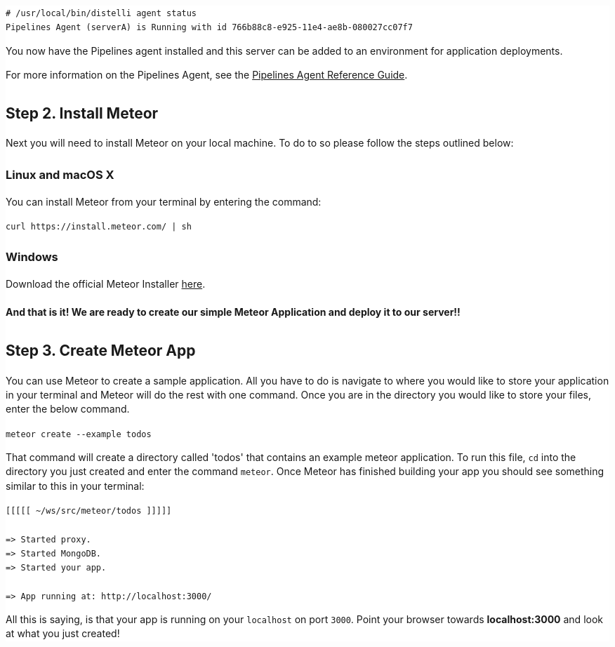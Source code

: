 ~~~
# /usr/local/bin/distelli agent status
Pipelines Agent (serverA) is Running with id 766b88c8-e925-11e4-ae8b-080027cc07f7
~~~

You now have the Pipelines agent installed and this server can be added to an environment for application deployments.

For more information on the Pipelines Agent, see the [Pipelines Agent Reference Guide](./agent.html).


## Step 2. Install Meteor

Next you will need to install Meteor on your local machine. To do to so please follow the steps outlined below:

<h3><a name="linux-and-mac-os-x"></a>Linux and macOS X</h3>

You can install Meteor from your terminal by entering the command:

~~~
curl https://install.meteor.com/ | sh
~~~

<h3><a name="windows"></a>Windows</h3>

Download the official Meteor Installer <a href="https://install.meteor.com/windows" target="_blank">here</a>.

<h4>And that is it! We are ready to create our simple Meteor Application and deploy it to our server!!</h4>

## Step 3. Create Meteor App

You can use Meteor to create a sample application. All you have to do is navigate to where you would like to store your application in your terminal and Meteor will do the rest with one command. Once you are in the directory you would like to store your files, enter the below command.

~~~
meteor create --example todos
~~~

That command will create a directory called 'todos' that contains an example meteor application. To run this file, `cd` into the directory you just created and enter the command `meteor`. Once Meteor has finished building your app you should see something similar to this in your terminal:

~~~
[[[[[ ~/ws/src/meteor/todos ]]]]]

=> Started proxy.
=> Started MongoDB.
=> Started your app.

=> App running at: http://localhost:3000/
~~~

All this is saying, is that your app is running on your `localhost` on port `3000`. Point your browser towards <b>localhost:3000</b> and look at what you just created!
